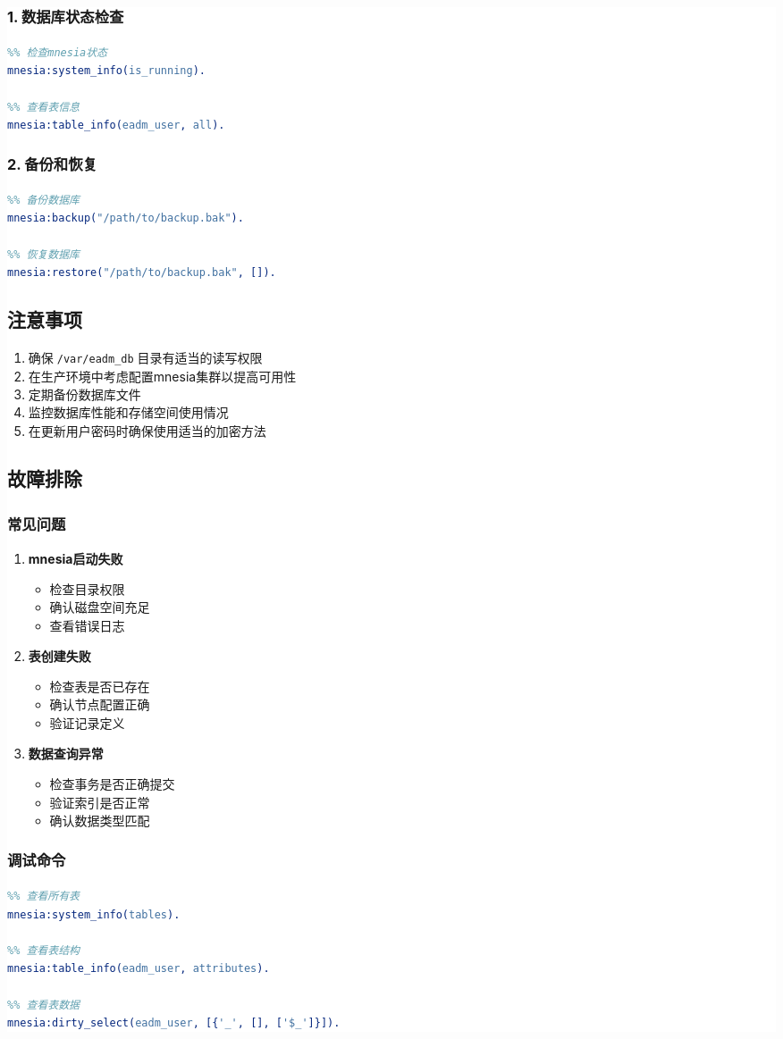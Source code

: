 ### 1. 数据库状态检查

```erlang
%% 检查mnesia状态
mnesia:system_info(is_running).

%% 查看表信息
mnesia:table_info(eadm_user, all).
```

### 2. 备份和恢复

```erlang
%% 备份数据库
mnesia:backup("/path/to/backup.bak").

%% 恢复数据库
mnesia:restore("/path/to/backup.bak", []).
```

## 注意事项

1. 确保 `/var/eadm_db` 目录有适当的读写权限
2. 在生产环境中考虑配置mnesia集群以提高可用性
3. 定期备份数据库文件
4. 监控数据库性能和存储空间使用情况
5. 在更新用户密码时确保使用适当的加密方法

## 故障排除

### 常见问题

1. **mnesia启动失败**
   - 检查目录权限
   - 确认磁盘空间充足
   - 查看错误日志

2. **表创建失败**
   - 检查表是否已存在
   - 确认节点配置正确
   - 验证记录定义

3. **数据查询异常**
   - 检查事务是否正确提交
   - 验证索引是否正常
   - 确认数据类型匹配

### 调试命令

```erlang
%% 查看所有表
mnesia:system_info(tables).

%% 查看表结构
mnesia:table_info(eadm_user, attributes).

%% 查看表数据
mnesia:dirty_select(eadm_user, [{'_', [], ['$_']}]).
```